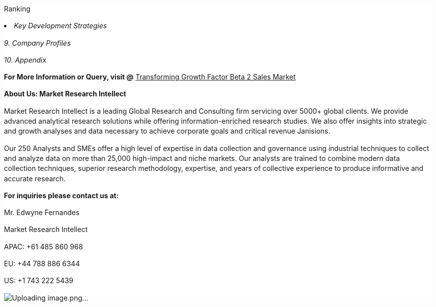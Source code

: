Ranking</span></em></li><li><em><span class="">Key Development Strategies</span></em></li></ul><p><em><span class="font-[700]">9. Company Profiles</span></em></p><p><em><span class="font-[700]">10. Appendix</span></em></p><p><span class="font-[700]"><strong>For More Information or Query, visit&nbsp;@</strong>&nbsp;</span><span class="font-[700]"><a href="https://www.marketresearchintellect.com/product/global-transforming-growth-factor-beta-2-sales-market/?utm_source=Linkedin&utm_medium=846" target="_blank" data-tracking-control-name="article-ssr-frontend-pulse_little-text-block" data-tracking-will-navigate="" data-test-link="">Transforming Growth Factor Beta 2 Sales Market</a></span></p><p><strong><span class="font-[700]">About Us: Market Research Intellect</span></strong></p><p><span class="">Market Research Intellect is a leading Global Research and Consulting firm servicing over 5000+ global clients. We provide advanced analytical research solutions while offering information-enriched research studies.&nbsp;</span>We also offer insights into strategic and growth analyses and data necessary to achieve corporate goals and critical revenue Janisions.</p><p><span class="">Our 250 Analysts and SMEs offer a high level of expertise in data collection and governance using industrial techniques to collect and analyze data on more than 25,000 high-impact and niche markets. Our analysts are trained to combine modern data collection techniques, superior research methodology, expertise, and years of collective experience to produce informative and accurate research.</span></p><p><strong>For inquiries please contact us at:</strong></p><p>Mr. Edwyne Fernandes</p><p>Market Research Intellect</p><p>APAC: +61 485 860 968</p><p>EU: +44 788 886 6344</p><p>US: +1 743 222 5439</p>
![Uploading image.png…]()
